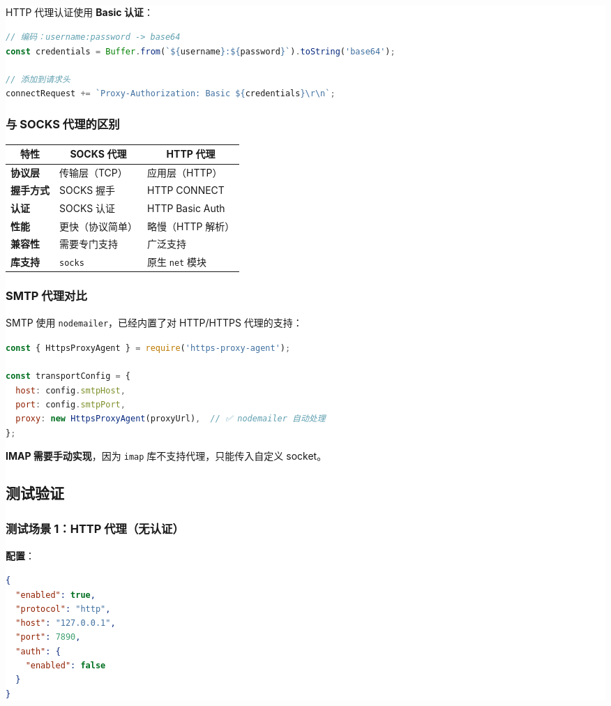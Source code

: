 HTTP 代理认证使用 **Basic 认证**：

```javascript
// 编码：username:password -> base64
const credentials = Buffer.from(`${username}:${password}`).toString('base64');

// 添加到请求头
connectRequest += `Proxy-Authorization: Basic ${credentials}\r\n`;
```

### 与 SOCKS 代理的区别

| 特性 | SOCKS 代理 | HTTP 代理 |
|------|-----------|----------|
| **协议层** | 传输层（TCP） | 应用层（HTTP） |
| **握手方式** | SOCKS 握手 | HTTP CONNECT |
| **认证** | SOCKS 认证 | HTTP Basic Auth |
| **性能** | 更快（协议简单） | 略慢（HTTP 解析） |
| **兼容性** | 需要专门支持 | 广泛支持 |
| **库支持** | `socks` | 原生 `net` 模块 |

### SMTP 代理对比

SMTP 使用 `nodemailer`，已经内置了对 HTTP/HTTPS 代理的支持：

```javascript
const { HttpsProxyAgent } = require('https-proxy-agent');

const transportConfig = {
  host: config.smtpHost,
  port: config.smtpPort,
  proxy: new HttpsProxyAgent(proxyUrl),  // ✅ nodemailer 自动处理
};
```

**IMAP 需要手动实现**，因为 `imap` 库不支持代理，只能传入自定义 socket。

## 测试验证

### 测试场景 1：HTTP 代理（无认证）

**配置**：
```json
{
  "enabled": true,
  "protocol": "http",
  "host": "127.0.0.1",
  "port": 7890,
  "auth": {
    "enabled": false
  }
}
```
